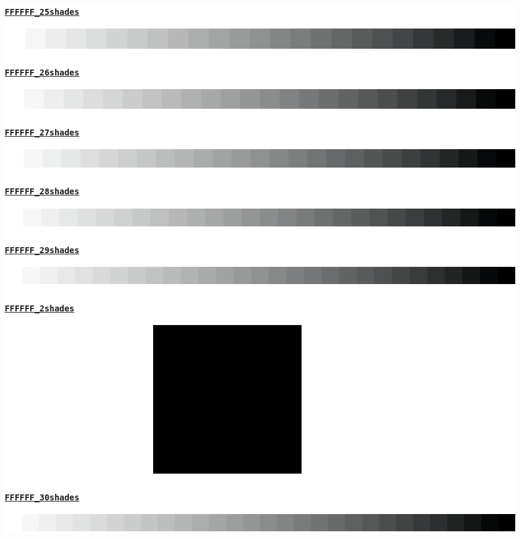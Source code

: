 ### [`FFFFFF_25shades`](FFFFFF_25shades.hexplt)

[ ![FFFFFF_25shades.png](FFFFFF_25shades.png) ](FFFFFF_25shades.png)

### [`FFFFFF_26shades`](FFFFFF_26shades.hexplt)

[ ![FFFFFF_26shades.png](FFFFFF_26shades.png) ](FFFFFF_26shades.png)

### [`FFFFFF_27shades`](FFFFFF_27shades.hexplt)

[ ![FFFFFF_27shades.png](FFFFFF_27shades.png) ](FFFFFF_27shades.png)

### [`FFFFFF_28shades`](FFFFFF_28shades.hexplt)

[ ![FFFFFF_28shades.png](FFFFFF_28shades.png) ](FFFFFF_28shades.png)

### [`FFFFFF_29shades`](FFFFFF_29shades.hexplt)

[ ![FFFFFF_29shades.png](FFFFFF_29shades.png) ](FFFFFF_29shades.png)

### [`FFFFFF_2shades`](FFFFFF_2shades.hexplt)

[ ![FFFFFF_2shades.png](FFFFFF_2shades.png) ](FFFFFF_2shades.png)

### [`FFFFFF_30shades`](FFFFFF_30shades.hexplt)

[ ![FFFFFF_30shades.png](FFFFFF_30shades.png) ](FFFFFF_30shades.png)
